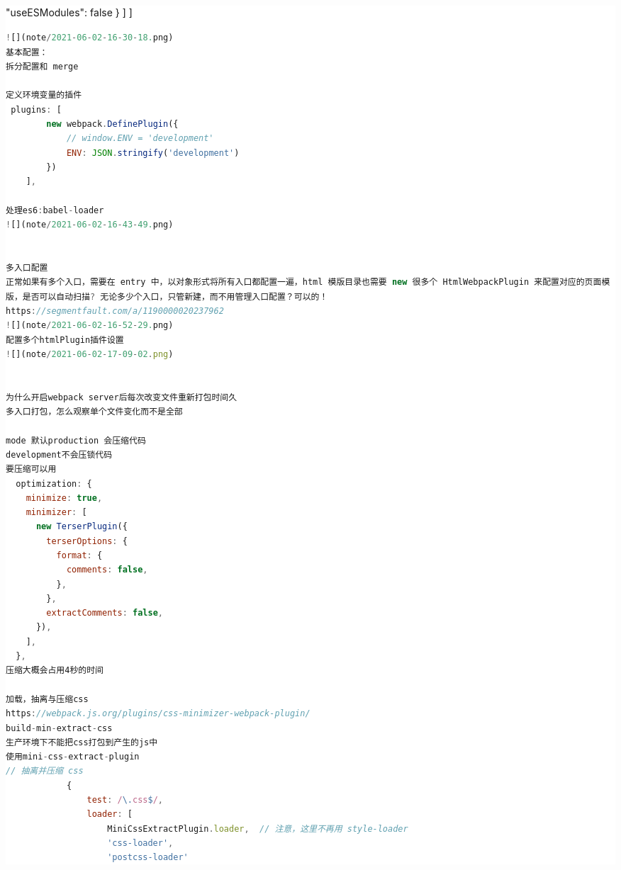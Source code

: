    "useESModules": false
   }
   ]
   ]

```js
![](note/2021-06-02-16-30-18.png)
基本配置：
拆分配置和 merge

定义环境变量的插件
 plugins: [
        new webpack.DefinePlugin({
            // window.ENV = 'development'
            ENV: JSON.stringify('development')
        })
    ],

处理es6:babel-loader
![](note/2021-06-02-16-43-49.png)


多入口配置
正常如果有多个入口，需要在 entry 中，以对象形式将所有入口都配置一遍，html 模版目录也需要 new 很多个 HtmlWebpackPlugin 来配置对应的页面模版，是否可以自动扫描? 无论多少个入口，只管新建，而不用管理入口配置？可以的！
https://segmentfault.com/a/1190000020237962
![](note/2021-06-02-16-52-29.png)
配置多个htmlPlugin插件设置
![](note/2021-06-02-17-09-02.png)


为什么开启webpack server后每次改变文件重新打包时间久
多入口打包，怎么观察单个文件变化而不是全部

mode 默认production 会压缩代码
development不会压锁代码
要压缩可以用
  optimization: {
    minimize: true,
    minimizer: [
      new TerserPlugin({
        terserOptions: {
          format: {
            comments: false,
          },
        },
        extractComments: false,
      }),
    ],
  },
压缩大概会占用4秒的时间

加载，抽离与压缩css
https://webpack.js.org/plugins/css-minimizer-webpack-plugin/
build-min-extract-css
生产环境下不能把css打包到产生的js中
使用mini-css-extract-plugin
// 抽离并压缩 css
            {
                test: /\.css$/,
                loader: [
                    MiniCssExtractPlugin.loader,  // 注意，这里不再用 style-loader
                    'css-loader',
                    'postcss-loader'
```